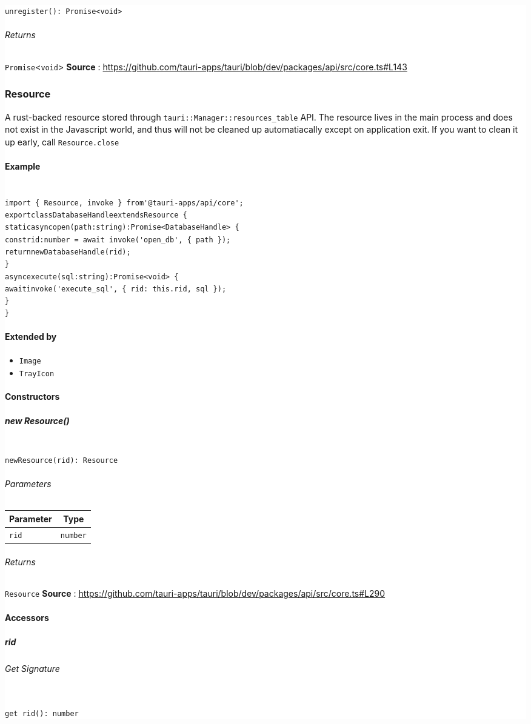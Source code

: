 ```
unregister(): Promise<void>

```

###### Returns
`Promise`<`void`>
**Source** : https://github.com/tauri-apps/tauri/blob/dev/packages/api/src/core.ts#L143
### Resource
A rust-backed resource stored through `tauri::Manager::resources_table` API.
The resource lives in the main process and does not exist in the Javascript world, and thus will not be cleaned up automatiacally except on application exit. If you want to clean it up early, call `Resource.close`
#### Example
```

import { Resource, invoke } from'@tauri-apps/api/core';
exportclassDatabaseHandleextendsResource {
staticasyncopen(path:string):Promise<DatabaseHandle> {
constrid:number = await invoke('open_db', { path });
returnnewDatabaseHandle(rid);
}
asyncexecute(sql:string):Promise<void> {
awaitinvoke('execute_sql', { rid: this.rid, sql });
}
}

```

#### Extended by
  * `Image`
  * `TrayIcon`


#### Constructors
##### new Resource()
```

newResource(rid): Resource

```

###### Parameters
Parameter| Type  
---|---  
`rid`| `number`  
###### Returns
`Resource`
**Source** : https://github.com/tauri-apps/tauri/blob/dev/packages/api/src/core.ts#L290
#### Accessors
##### rid
###### Get Signature
```

get rid(): number

```
